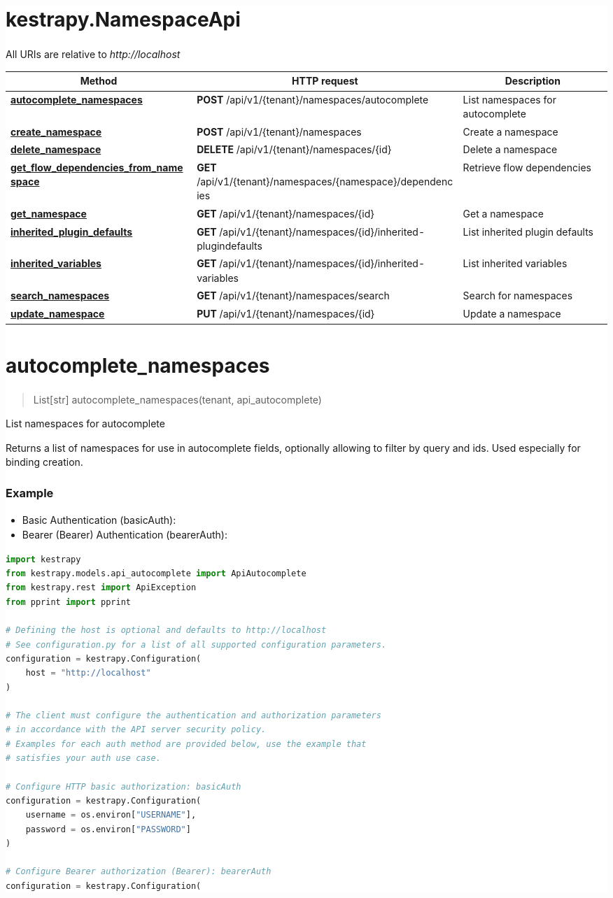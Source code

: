 # kestrapy.NamespaceApi

All URIs are relative to *http://localhost*

Method | HTTP request | Description
------------- | ------------- | -------------
[**autocomplete_namespaces**](NamespaceApi.md#autocomplete_namespaces) | **POST** /api/v1/{tenant}/namespaces/autocomplete | List namespaces for autocomplete
[**create_namespace**](NamespaceApi.md#create_namespace) | **POST** /api/v1/{tenant}/namespaces | Create a namespace
[**delete_namespace**](NamespaceApi.md#delete_namespace) | **DELETE** /api/v1/{tenant}/namespaces/{id} | Delete a namespace
[**get_flow_dependencies_from_namespace**](NamespaceApi.md#get_flow_dependencies_from_namespace) | **GET** /api/v1/{tenant}/namespaces/{namespace}/dependencies | Retrieve flow dependencies
[**get_namespace**](NamespaceApi.md#get_namespace) | **GET** /api/v1/{tenant}/namespaces/{id} | Get a namespace
[**inherited_plugin_defaults**](NamespaceApi.md#inherited_plugin_defaults) | **GET** /api/v1/{tenant}/namespaces/{id}/inherited-plugindefaults | List inherited plugin defaults
[**inherited_variables**](NamespaceApi.md#inherited_variables) | **GET** /api/v1/{tenant}/namespaces/{id}/inherited-variables | List inherited variables
[**search_namespaces**](NamespaceApi.md#search_namespaces) | **GET** /api/v1/{tenant}/namespaces/search | Search for namespaces
[**update_namespace**](NamespaceApi.md#update_namespace) | **PUT** /api/v1/{tenant}/namespaces/{id} | Update a namespace


# **autocomplete_namespaces**
> List[str] autocomplete_namespaces(tenant, api_autocomplete)

List namespaces for autocomplete

Returns a list of namespaces for use in autocomplete fields, optionally allowing to filter by query and ids. Used especially for binding creation.

### Example

* Basic Authentication (basicAuth):
* Bearer (Bearer) Authentication (bearerAuth):

```python
import kestrapy
from kestrapy.models.api_autocomplete import ApiAutocomplete
from kestrapy.rest import ApiException
from pprint import pprint

# Defining the host is optional and defaults to http://localhost
# See configuration.py for a list of all supported configuration parameters.
configuration = kestrapy.Configuration(
    host = "http://localhost"
)

# The client must configure the authentication and authorization parameters
# in accordance with the API server security policy.
# Examples for each auth method are provided below, use the example that
# satisfies your auth use case.

# Configure HTTP basic authorization: basicAuth
configuration = kestrapy.Configuration(
    username = os.environ["USERNAME"],
    password = os.environ["PASSWORD"]
)

# Configure Bearer authorization (Bearer): bearerAuth
configuration = kestrapy.Configuration(
```
